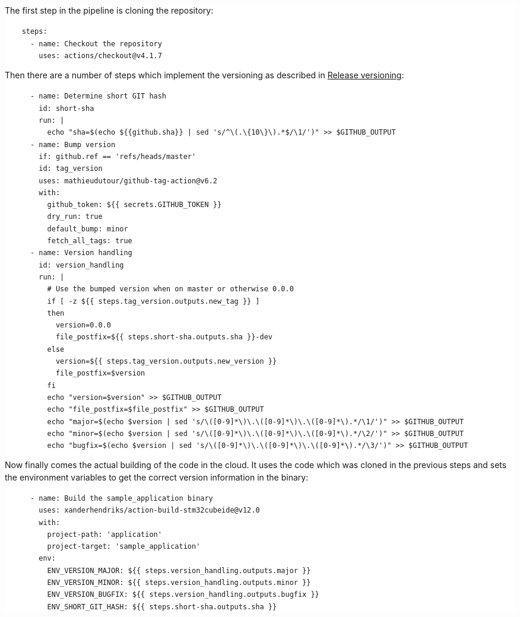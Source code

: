 The first step in the pipeline is cloning the repository:

        steps:
          - name: Checkout the repository
            uses: actions/checkout@v4.1.7

Then there are a number of steps which implement the versioning as described in [Release versioning](#release-versioning):

          - name: Determine short GIT hash
            id: short-sha
            run: |
              echo "sha=$(echo ${{github.sha}} | sed 's/^\(.\{10\}\).*$/\1/')" >> $GITHUB_OUTPUT
          - name: Bump version
            if: github.ref == 'refs/heads/master'
            id: tag_version
            uses: mathieudutour/github-tag-action@v6.2
            with:
              github_token: ${{ secrets.GITHUB_TOKEN }}
              dry_run: true
              default_bump: minor
              fetch_all_tags: true
          - name: Version handling
            id: version_handling
            run: |
              # Use the bumped version when on master or otherwise 0.0.0
              if [ -z ${{ steps.tag_version.outputs.new_tag }} ]
              then
                version=0.0.0
                file_postfix=${{ steps.short-sha.outputs.sha }}-dev
              else
                version=${{ steps.tag_version.outputs.new_version }}
                file_postfix=$version
              fi
              echo "version=$version" >> $GITHUB_OUTPUT
              echo "file_postfix=$file_postfix" >> $GITHUB_OUTPUT
              echo "major=$(echo $version | sed 's/\([0-9]*\)\.\([0-9]*\)\.\([0-9]*\).*/\1/')" >> $GITHUB_OUTPUT
              echo "minor=$(echo $version | sed 's/\([0-9]*\)\.\([0-9]*\)\.\([0-9]*\).*/\2/')" >> $GITHUB_OUTPUT
              echo "bugfix=$(echo $version | sed 's/\([0-9]*\)\.\([0-9]*\)\.\([0-9]*\).*/\3/')" >> $GITHUB_OUTPUT

Now finally comes the actual building of the code in the cloud. It uses the code which was cloned in the previous steps and sets the environment variables to get the correct version information in the binary:

          - name: Build the sample_application binary
            uses: xanderhendriks/action-build-stm32cubeide@v12.0
            with:
              project-path: 'application'
              project-target: 'sample_application'
            env:
              ENV_VERSION_MAJOR: ${{ steps.version_handling.outputs.major }}
              ENV_VERSION_MINOR: ${{ steps.version_handling.outputs.minor }}
              ENV_VERSION_BUGFIX: ${{ steps.version_handling.outputs.bugfix }}
              ENV_SHORT_GIT_HASH: ${{ steps.short-sha.outputs.sha }}
